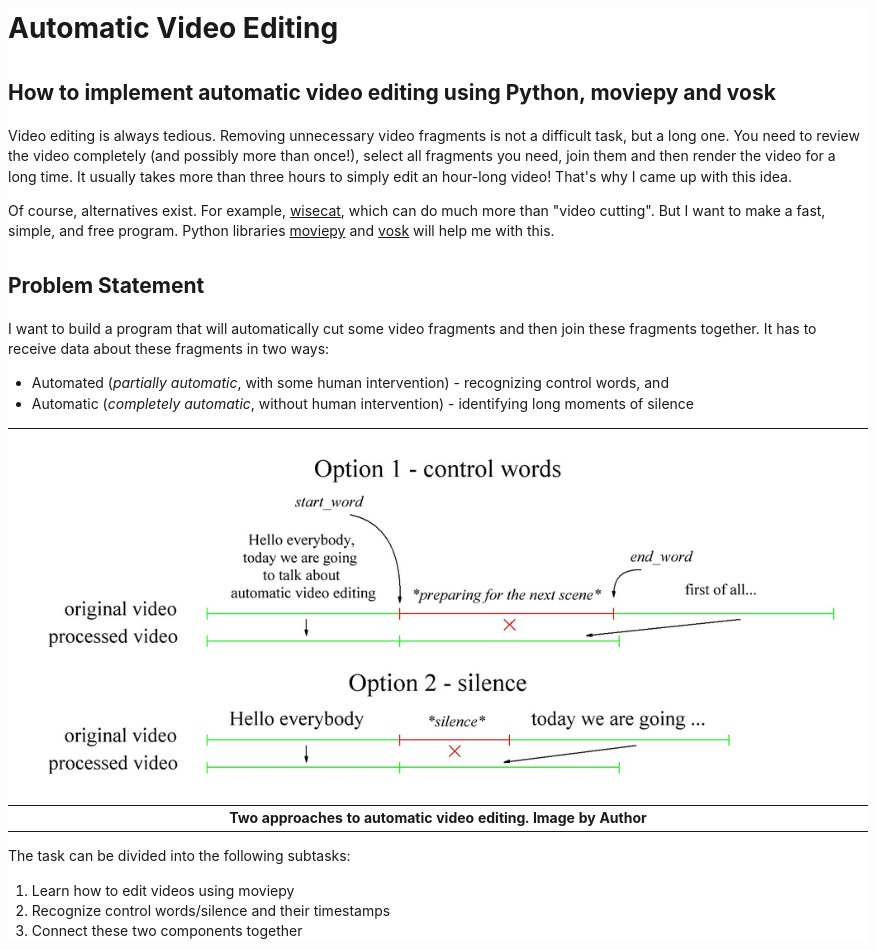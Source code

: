 # Automatic Video Editing
## How to implement automatic video editing using Python, moviepy and vosk

Video editing is always tedious. Removing unnecessary video fragments is not a difficult task, but a long one. You need to review the video completely (and possibly more than once!), select all fragments you need, join them and then render the video for a long time. It usually takes more than three hours to simply edit an hour-long video! That's why I came up with this idea.

Of course, alternatives exist. For example, [wisecat](https://www.wisecat.video/), which can do much more than "video cutting". But I want to make a fast, simple, and free program. Python libraries [moviepy](https://zulko.github.io/moviepy/) and [vosk](https://alphacephei.com/vosk/) will help me with this.

## Problem Statement

I want to build a program that will automatically cut some video fragments and then join these fragments together. It has to receive data about these fragments in two ways:
- Automated (*partially automatic*, with some human intervention) - recognizing control words, and
- Automatic (*completely automatic*, without human intervention) - identifying long moments of silence

| ![video_editing.JPG](./img/video_editing.JPG) |
|:--:|
| <b>Two approaches to automatic video editing. Image by Author</b>|

The task can be divided into the following subtasks:
1. Learn how to edit videos using moviepy
2. Recognize control words/silence and their timestamps
3. Connect these two components together
